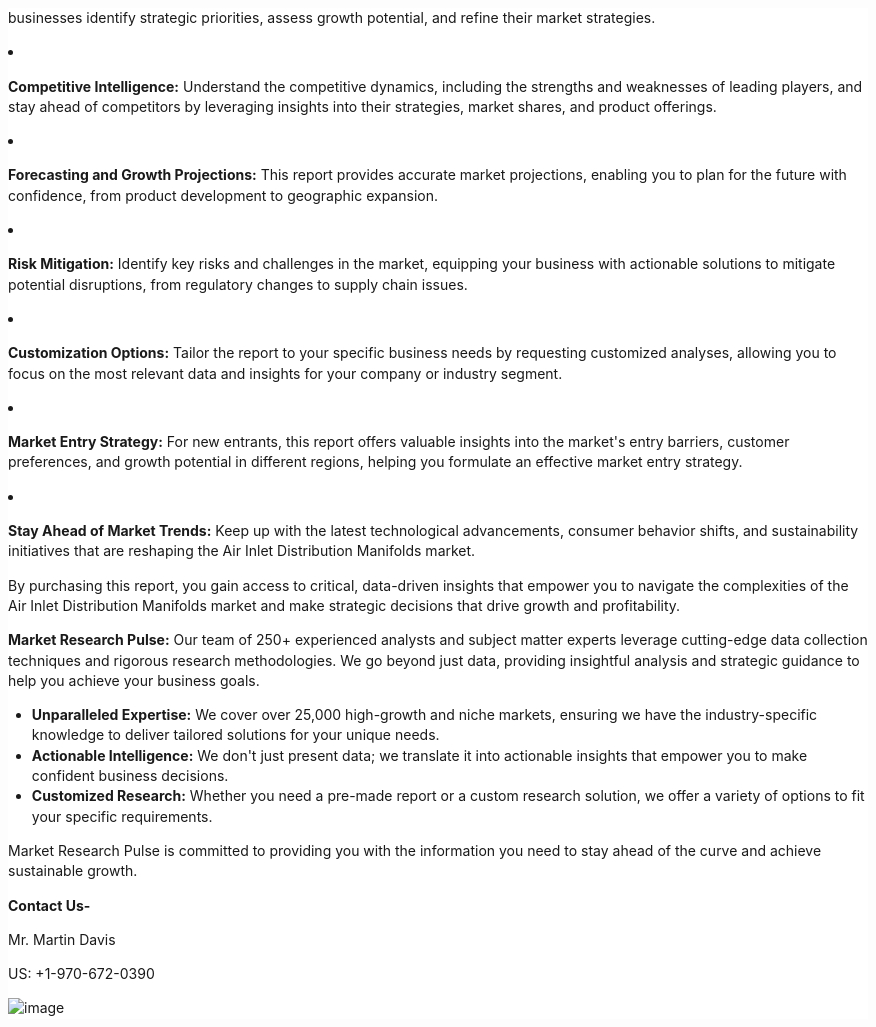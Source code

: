 businesses identify strategic priorities, assess growth potential, and refine their market strategies.</p></li><li><p><strong>Competitive Intelligence:</strong> Understand the competitive dynamics, including the strengths and weaknesses of leading players, and stay ahead of competitors by leveraging insights into their strategies, market shares, and product offerings.</p></li><li><p><strong>Forecasting and Growth Projections:</strong> This report provides accurate market projections, enabling you to plan for the future with confidence, from product development to geographic expansion.</p></li><li><p><strong>Risk Mitigation:</strong> Identify key risks and challenges in the market, equipping your business with actionable solutions to mitigate potential disruptions, from regulatory changes to supply chain issues.</p></li><li><p><strong>Customization Options:</strong> Tailor the report to your specific business needs by requesting customized analyses, allowing you to focus on the most relevant data and insights for your company or industry segment.</p></li><li><p><strong>Market Entry Strategy:</strong> For new entrants, this report offers valuable insights into the market's entry barriers, customer preferences, and growth potential in different regions, helping you formulate an effective market entry strategy.</p></li><li><p><strong>Stay Ahead of Market Trends:</strong> Keep up with the latest technological advancements, consumer behavior shifts, and sustainability initiatives that are reshaping the Air Inlet Distribution Manifolds market.</p></li></ol><p>By purchasing this report, you gain access to critical, data-driven insights that empower you to navigate the complexities of the Air Inlet Distribution Manifolds market and make strategic decisions that drive growth and profitability.</p><p><strong>Market Research Pulse:</strong>&nbsp;Our team of 250+ experienced analysts and subject matter experts leverage cutting-edge data collection techniques and rigorous research methodologies. We go beyond just data, providing insightful analysis and strategic guidance to help you achieve your business goals.</p><ul><li><strong>Unparalleled Expertise:</strong>&nbsp;We cover over 25,000 high-growth and niche markets, ensuring we have the industry-specific knowledge to deliver tailored solutions for your unique needs.</li><li><strong>Actionable Intelligence:</strong>&nbsp;We don't just present data; we translate it into actionable insights that empower you to make confident business decisions.</li><li><strong>Customized Research:</strong>&nbsp;Whether you need a pre-made report or a custom research solution, we offer a variety of options to fit your specific requirements.</li></ul><p>Market Research Pulse is committed to providing you with the information you need to stay ahead of the curve and achieve sustainable growth.</p><p><strong>Contact Us-</strong></p><p>Mr. Martin Davis</p><p>US: +1-970-672-0390</p>
![image](https://github.com/user-attachments/assets/f1ff0c46-123e-49dd-a2c9-0bf42acace5c)

